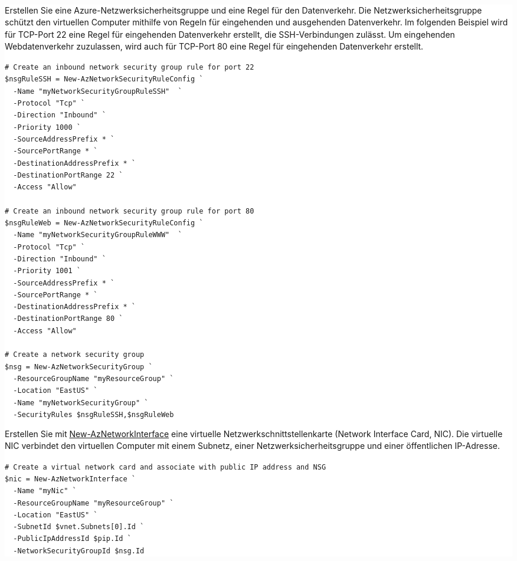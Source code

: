 Erstellen Sie eine Azure-Netzwerksicherheitsgruppe und eine Regel für den Datenverkehr. Die Netzwerksicherheitsgruppe schützt den virtuellen Computer mithilfe von Regeln für eingehenden und ausgehenden Datenverkehr. Im folgenden Beispiel wird für TCP-Port 22 eine Regel für eingehenden Datenverkehr erstellt, die SSH-Verbindungen zulässt. Um eingehenden Webdatenverkehr zuzulassen, wird auch für TCP-Port 80 eine Regel für eingehenden Datenverkehr erstellt.

```azurepowershell-interactive
# Create an inbound network security group rule for port 22
$nsgRuleSSH = New-AzNetworkSecurityRuleConfig `
  -Name "myNetworkSecurityGroupRuleSSH"  `
  -Protocol "Tcp" `
  -Direction "Inbound" `
  -Priority 1000 `
  -SourceAddressPrefix * `
  -SourcePortRange * `
  -DestinationAddressPrefix * `
  -DestinationPortRange 22 `
  -Access "Allow"

# Create an inbound network security group rule for port 80
$nsgRuleWeb = New-AzNetworkSecurityRuleConfig `
  -Name "myNetworkSecurityGroupRuleWWW"  `
  -Protocol "Tcp" `
  -Direction "Inbound" `
  -Priority 1001 `
  -SourceAddressPrefix * `
  -SourcePortRange * `
  -DestinationAddressPrefix * `
  -DestinationPortRange 80 `
  -Access "Allow"

# Create a network security group
$nsg = New-AzNetworkSecurityGroup `
  -ResourceGroupName "myResourceGroup" `
  -Location "EastUS" `
  -Name "myNetworkSecurityGroup" `
  -SecurityRules $nsgRuleSSH,$nsgRuleWeb
```

Erstellen Sie mit [New-AzNetworkInterface](/powershell/module/az.network/new-aznetworkinterface) eine virtuelle Netzwerkschnittstellenkarte (Network Interface Card, NIC). Die virtuelle NIC verbindet den virtuellen Computer mit einem Subnetz, einer Netzwerksicherheitsgruppe und einer öffentlichen IP-Adresse.

```azurepowershell-interactive
# Create a virtual network card and associate with public IP address and NSG
$nic = New-AzNetworkInterface `
  -Name "myNic" `
  -ResourceGroupName "myResourceGroup" `
  -Location "EastUS" `
  -SubnetId $vnet.Subnets[0].Id `
  -PublicIpAddressId $pip.Id `
  -NetworkSecurityGroupId $nsg.Id
```

